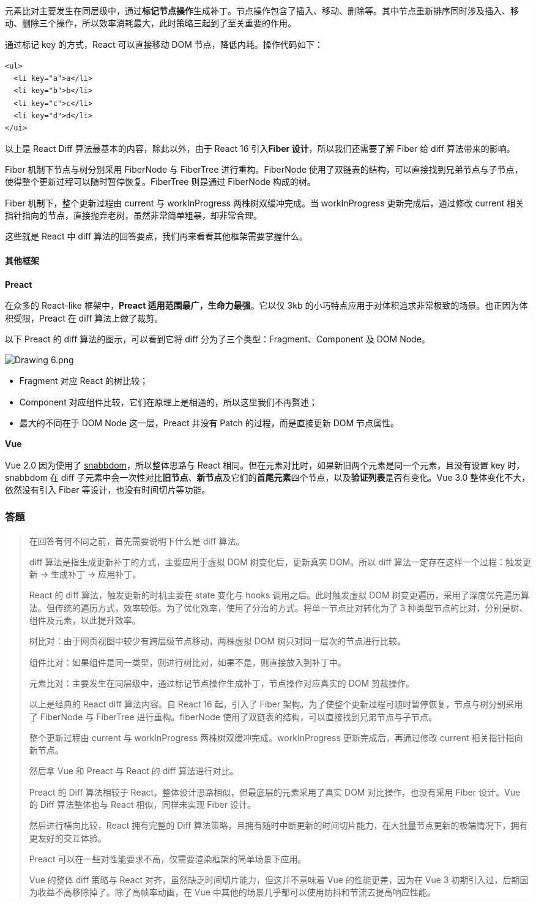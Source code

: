 <p data-nodeid="29667">元素比对主要发生在同层级中，通过<strong data-nodeid="29906">标记节点操作</strong>生成补丁。节点操作包含了插入、移动、删除等。其中节点重新排序同时涉及插入、移动、删除三个操作，所以效率消耗最大，此时策略三起到了至关重要的作用。</p>
<p data-nodeid="29668">通过标记 key 的方式，React 可以直接移动 DOM 节点，降低内耗。操作代码如下：</p>
<pre class="lang-java" data-nodeid="29669"><code data-language="java">&lt;ul&gt;
  &lt;li key="a"&gt;a&lt;/li&gt;
  &lt;li key="b"&gt;b&lt;/li&gt;
  &lt;li key="c"&gt;c&lt;/li&gt;
  &lt;li key="d"&gt;d&lt;/li&gt;
&lt;/ui&gt;
</code></pre>
<p data-nodeid="29670">以上是 React Diff 算法最基本的内容，除此以外，由于 React 16 引入<strong data-nodeid="29913">Fiber 设计</strong>，所以我们还需要了解 Fiber 给 diff 算法带来的影响。</p>
<p data-nodeid="29671">Fiber 机制下节点与树分别采用 FiberNode 与 FiberTree 进行重构。FiberNode 使用了双链表的结构，可以直接找到兄弟节点与子节点，使得整个更新过程可以随时暂停恢复。FiberTree 则是通过 FiberNode 构成的树。</p>
<p data-nodeid="29672">Fiber 机制下，整个更新过程由 current 与 workInProgress 两株树双缓冲完成。当 workInProgress 更新完成后，通过修改 current 相关指针指向的节点，直接抛弃老树，虽然非常简单粗暴，却非常合理。</p>
<p data-nodeid="29673">这些就是 React 中 diff 算法的回答要点，我们再来看看其他框架需要掌握什么。</p>
<h4 data-nodeid="29674">其他框架</h4>
<p data-nodeid="29675"><strong data-nodeid="29921">Preact</strong></p>
<p data-nodeid="29676">在众多的 React-like 框架中，<strong data-nodeid="29927">Preact 适用范围最广，生命力最强</strong>。它以仅 3kb 的小巧特点应用于对体积追求非常极致的场景。也正因为体积受限，Preact 在 diff 算法上做了裁剪。</p>
<p data-nodeid="29677">以下 Preact 的 diff 算法的图示，可以看到它将 diff 分为了三个类型：Fragment、Component 及 DOM Node。</p>
<p data-nodeid="29678"><img src="https://s0.lgstatic.com/i/image/M00/8C/4A/Ciqc1F_qyqeAWvpYAAEVYxYrQis686.png" alt="Drawing 6.png" data-nodeid="29931"></p>
<ul data-nodeid="29679">
<li data-nodeid="29680">
<p data-nodeid="29681">Fragment 对应 React 的树比较；</p>
</li>
<li data-nodeid="29682">
<p data-nodeid="29683">Component 对应组件比较，它们在原理上是相通的，所以这里我们不再赘述；</p>
</li>
<li data-nodeid="29684">
<p data-nodeid="29685">最大的不同在于 DOM Node 这一层，Preact 并没有 Patch 的过程，而是直接更新 DOM 节点属性。</p>
</li>
</ul>
<p data-nodeid="29686"><strong data-nodeid="29938">Vue</strong></p>
<p data-nodeid="29687">Vue 2.0 因为使用了 <a href="https://github.com/snabbdom/snabbdom/tree/8079ba78685b0f0e0e67891782c3e8fb9d54d5b8" data-nodeid="29942">snabbdom</a>，所以整体思路与 React 相同。但在元素对比时，如果新旧两个元素是同一个元素，且没有设置 key 时，snabbdom 在 diff 子元素中会一次性对比<strong data-nodeid="29960">旧节点</strong>、<strong data-nodeid="29961">新节点</strong>及它们的<strong data-nodeid="29962">首尾元素</strong>四个节点，以及<strong data-nodeid="29963">验证列表</strong>是否有变化。Vue 3.0 整体变化不大，依然没有引入 Fiber 等设计，也没有时间切片等功能。</p>
<h3 data-nodeid="29688">答题</h3>
<blockquote data-nodeid="29689">
<p data-nodeid="29690">在回答有何不同之前，首先需要说明下什么是 diff 算法。</p>
<p data-nodeid="29691">diff 算法是指生成更新补丁的方式，主要应用于虚拟 DOM 树变化后，更新真实 DOM。所以 diff 算法一定存在这样一个过程：触发更新 → 生成补丁 → 应用补丁。</p>
<p data-nodeid="29692">React 的 diff 算法，触发更新的时机主要在 state 变化与 hooks 调用之后。此时触发虚拟 DOM 树变更遍历，采用了深度优先遍历算法。但传统的遍历方式，效率较低。为了优化效率，使用了分治的方式。将单一节点比对转化为了 3 种类型节点的比对，分别是树、组件及元素，以此提升效率。</p>
<p data-nodeid="29693">树比对：由于网页视图中较少有跨层级节点移动，两株虚拟 DOM 树只对同一层次的节点进行比较。</p>
<p data-nodeid="29694">组件比对：如果组件是同一类型，则进行树比对，如果不是，则直接放入到补丁中。</p>
<p data-nodeid="29695">元素比对：主要发生在同层级中，通过标记节点操作生成补丁，节点操作对应真实的 DOM 剪裁操作。</p>
<p data-nodeid="29696">以上是经典的 React diff 算法内容。自 React 16 起，引入了 Fiber 架构。为了使整个更新过程可随时暂停恢复，节点与树分别采用了 FiberNode 与 FiberTree 进行重构。fiberNode 使用了双链表的结构，可以直接找到兄弟节点与子节点。</p>
<p data-nodeid="29697">整个更新过程由 current 与 workInProgress 两株树双缓冲完成。workInProgress 更新完成后，再通过修改 current 相关指针指向新节点。</p>
<p data-nodeid="29698">然后拿 Vue 和 Preact 与 React 的 diff 算法进行对比。</p>
<p data-nodeid="29699">Preact 的 Diff 算法相较于 React，整体设计思路相似，但最底层的元素采用了真实 DOM 对比操作，也没有采用 Fiber 设计。Vue 的 Diff 算法整体也与 React 相似，同样未实现 Fiber 设计。</p>
<p data-nodeid="29700">然后进行横向比较，React 拥有完整的 Diff 算法策略，且拥有随时中断更新的时间切片能力，在大批量节点更新的极端情况下，拥有更友好的交互体验。</p>
<p data-nodeid="29701">Preact 可以在一些对性能要求不高，仅需要渲染框架的简单场景下应用。</p>
<p data-nodeid="29702">Vue 的整体 diff 策略与 React 对齐，虽然缺乏时间切片能力，但这并不意味着 Vue 的性能更差，因为在 Vue 3 初期引入过，后期因为收益不高移除掉了。除了高帧率动画，在 Vue 中其他的场景几乎都可以使用防抖和节流去提高响应性能。</p>